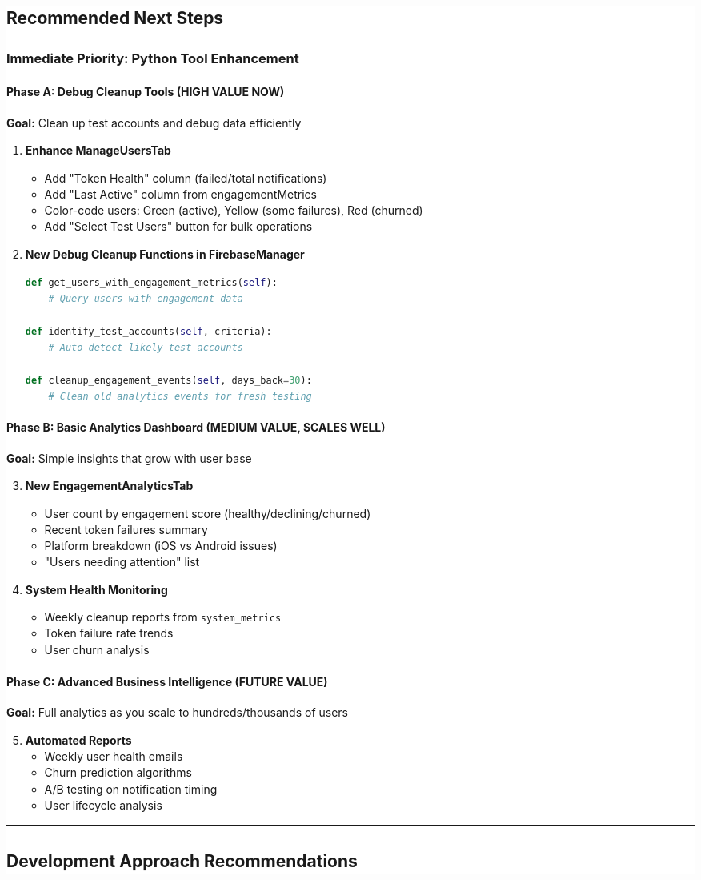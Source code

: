 
## Recommended Next Steps

### Immediate Priority: Python Tool Enhancement

#### Phase A: Debug Cleanup Tools (HIGH VALUE NOW)
**Goal:** Clean up test accounts and debug data efficiently

1. **Enhance ManageUsersTab**
   - Add "Token Health" column (failed/total notifications)
   - Add "Last Active" column from engagementMetrics
   - Color-code users: Green (active), Yellow (some failures), Red (churned)
   - Add "Select Test Users" button for bulk operations

2. **New Debug Cleanup Functions in FirebaseManager**
   ```python
   def get_users_with_engagement_metrics(self):
       # Query users with engagement data
   
   def identify_test_accounts(self, criteria):
       # Auto-detect likely test accounts
   
   def cleanup_engagement_events(self, days_back=30):
       # Clean old analytics events for fresh testing
   ```

#### Phase B: Basic Analytics Dashboard (MEDIUM VALUE, SCALES WELL)
**Goal:** Simple insights that grow with user base

3. **New EngagementAnalyticsTab**
   - User count by engagement score (healthy/declining/churned)
   - Recent token failures summary  
   - Platform breakdown (iOS vs Android issues)
   - "Users needing attention" list

4. **System Health Monitoring**
   - Weekly cleanup reports from `system_metrics`
   - Token failure rate trends
   - User churn analysis

#### Phase C: Advanced Business Intelligence (FUTURE VALUE)
**Goal:** Full analytics as you scale to hundreds/thousands of users

5. **Automated Reports**
   - Weekly user health emails
   - Churn prediction algorithms
   - A/B testing on notification timing
   - User lifecycle analysis

---

## Development Approach Recommendations
